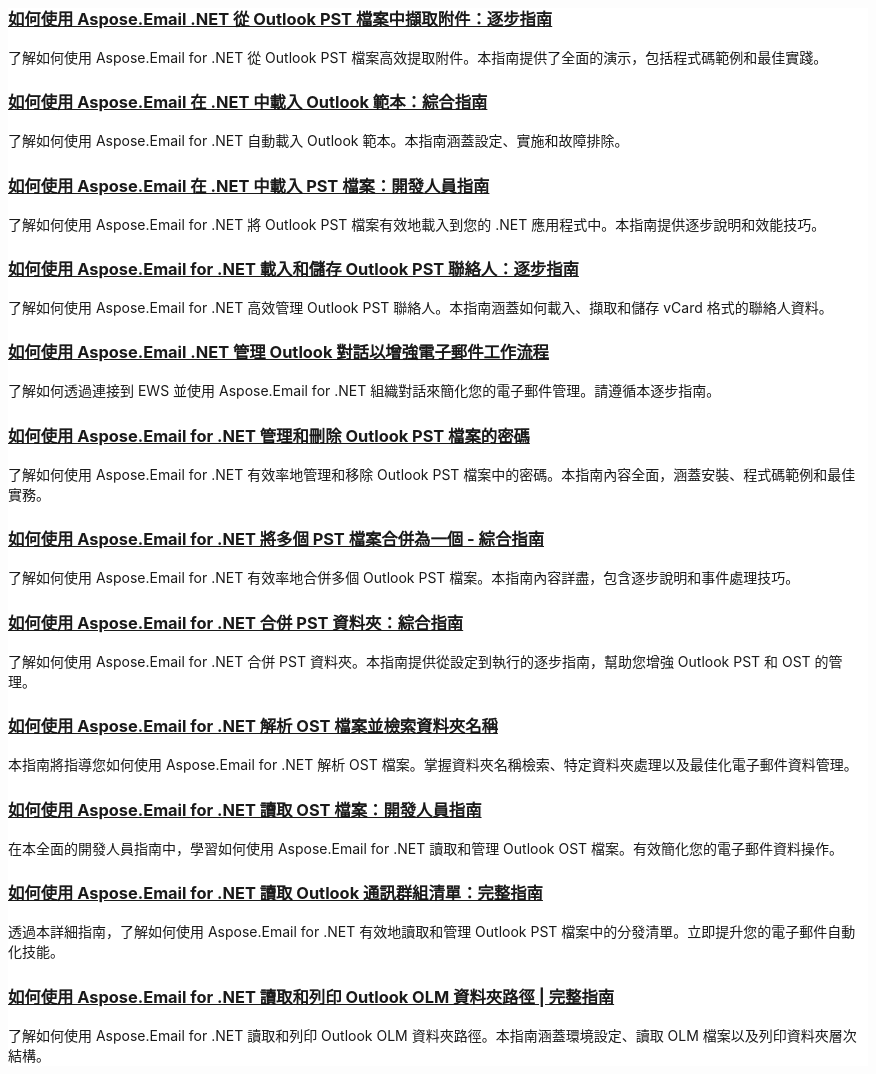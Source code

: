 ### [如何使用 Aspose.Email .NET 從 Outlook PST 檔案中擷取附件：逐步指南](./extract-pst-attachments-aspose-email-net-guide/)
了解如何使用 Aspose.Email for .NET 從 Outlook PST 檔案高效提取附件。本指南提供了全面的演示，包括程式碼範例和最佳實踐。

### [如何使用 Aspose.Email 在 .NET 中載入 Outlook 範本：綜合指南](./load-outlook-template-aspose-email-net/)
了解如何使用 Aspose.Email for .NET 自動載入 Outlook 範本。本指南涵蓋設定、實施和故障排除。

### [如何使用 Aspose.Email 在 .NET 中載入 PST 檔案：開發人員指南](./load-pst-file-aspose-email-net-guide/)
了解如何使用 Aspose.Email for .NET 將 Outlook PST 檔案有效地載入到您的 .NET 應用程式中。本指南提供逐步說明和效能技巧。

### [如何使用 Aspose.Email for .NET 載入和儲存 Outlook PST 聯絡人：逐步指南](./load-save-outlook-pst-contacts-aspose-email-net/)
了解如何使用 Aspose.Email for .NET 高效管理 Outlook PST 聯絡人。本指南涵蓋如何載入、擷取和儲存 vCard 格式的聯絡人資料。

### [如何使用 Aspose.Email .NET 管理 Outlook 對話以增強電子郵件工作流程](./manage-outlook-conversations-aspose-email-net/)
了解如何透過連接到 EWS 並使用 Aspose.Email for .NET 組織對話來簡化您的電子郵件管理。請遵循本逐步指南。

### [如何使用 Aspose.Email for .NET 管理和刪除 Outlook PST 檔案的密碼](./manage-outlook-pst-password-aspose-email-dot-net/)
了解如何使用 Aspose.Email for .NET 有效率地管理和移除 Outlook PST 檔案中的密碼。本指南內容全面，涵蓋安裝、程式碼範例和最佳實務。

### [如何使用 Aspose.Email for .NET 將多個 PST 檔案合併為一個 - 綜合指南](./merge-pst-files-aspose-email-net/)
了解如何使用 Aspose.Email for .NET 有效率地合併多個 Outlook PST 檔案。本指南內容詳盡，包含逐步說明和事件處理技巧。

### [如何使用 Aspose.Email for .NET 合併 PST 資料夾：綜合指南](./merge-pst-folders-aspose-email-dotnet-guide/)
了解如何使用 Aspose.Email for .NET 合併 PST 資料夾。本指南提供從設定到執行的逐步指南，幫助您增強 Outlook PST 和 OST 的管理。

### [如何使用 Aspose.Email for .NET 解析 OST 檔案並檢索資料夾名稱](./parse-ost-files-aspose-email-dotnet/)
本指南將指導您如何使用 Aspose.Email for .NET 解析 OST 檔案。掌握資料夾名稱檢索、特定資料夾處理以及最佳化電子郵件資料管理。

### [如何使用 Aspose.Email for .NET 讀取 OST 檔案：開發人員指南](./read-ost-files-aspose-email-dotnet-guide/)
在本全面的開發人員指南中，學習如何使用 Aspose.Email for .NET 讀取和管理 Outlook OST 檔案。有效簡化您的電子郵件資料操作。

### [如何使用 Aspose.Email for .NET 讀取 Outlook 通訊群組清單：完整指南](./mastering-aspose-email-dotnet-read-outlook-distribution-lists/)
透過本詳細指南，了解如何使用 Aspose.Email for .NET 有效地讀取和管理 Outlook PST 檔案中的分發清單。立即提升您的電子郵件自動化技能。

### [如何使用 Aspose.Email for .NET 讀取和列印 Outlook OLM 資料夾路徑 | 完整指南](./read-print-outlook-olm-folders-aspose-email-net/)
了解如何使用 Aspose.Email for .NET 讀取和列印 Outlook OLM 資料夾路徑。本指南涵蓋環境設定、讀取 OLM 檔案以及列印資料夾層次結構。
